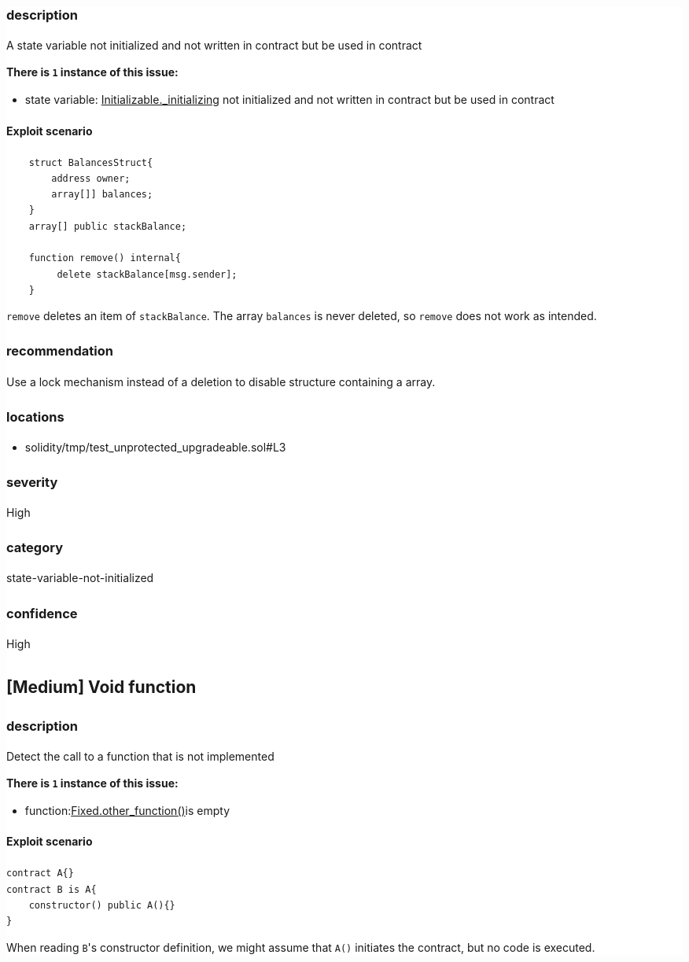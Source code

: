 ### description
A state variable not initialized and not written in contract but be used in contract

**There is `1` instance of this issue:**

- state variable: [Initializable._initializing](solidity/tmp/test_unprotected_upgradeable.sol#L3) not initialized and not written in contract but be used in contract

#### Exploit scenario

```solidity
    struct BalancesStruct{
        address owner;
        array[]] balances;
    }
    array[] public stackBalance;

    function remove() internal{
         delete stackBalance[msg.sender];
    }
```
`remove` deletes an item of `stackBalance`.
The array `balances` is never deleted, so `remove` does not work as intended.

### recommendation
Use a lock mechanism instead of a deletion to disable structure containing a array.

### locations
- solidity/tmp/test_unprotected_upgradeable.sol#L3

### severity
High

### category
state-variable-not-initialized

### confidence
High

## [Medium] Void function

### description
Detect the call to a function that is not implemented

**There is `1` instance of this issue:**

- function:[Fixed.other_function()](solidity/tmp/test_unprotected_upgradeable.sol#L60-L62)is empty 

#### Exploit scenario

```solidity
contract A{}
contract B is A{
    constructor() public A(){}
}
```
When reading `B`'s constructor definition, we might assume that `A()` initiates the contract, but no code is executed.
